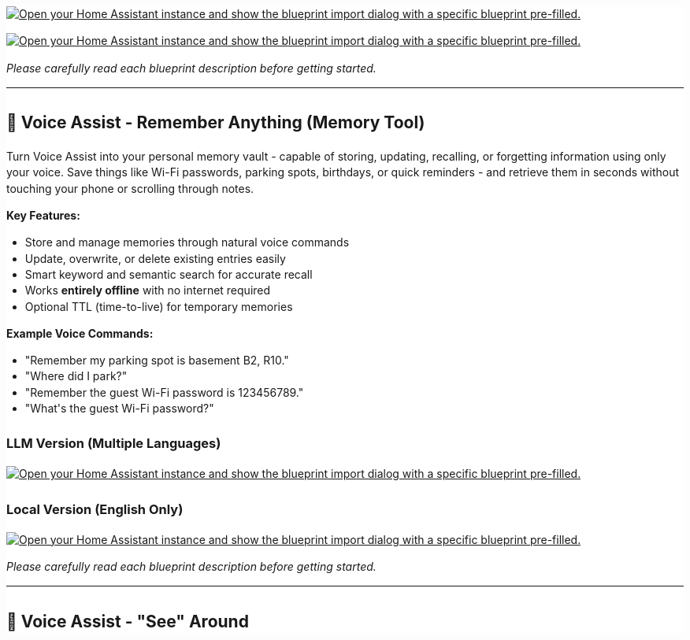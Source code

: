 [![Open your Home Assistant instance and show the blueprint import dialog with a specific blueprint pre-filled.](https://my.home-assistant.io/badges/blueprint_import.svg)](https://my.home-assistant.io/redirect/blueprint_import/?blueprint_url=https%3A%2F%2Fgithub.com%2Fluuquangvu%2Ftutorials%2Fblob%2Fmain%2Fdevices_schedules_restart_handler.yaml)

[![Open your Home Assistant instance and show the blueprint import dialog with a specific blueprint pre-filled.](https://my.home-assistant.io/badges/blueprint_import.svg)](https://my.home-assistant.io/redirect/blueprint_import/?blueprint_url=https%3A%2F%2Fgithub.com%2Fluuquangvu%2Ftutorials%2Fblob%2Fmain%2Fdevices_schedules_controller_full_llm.yaml)

*Please carefully read each blueprint description before getting started.*

---

## 🧠 Voice Assist - Remember Anything (Memory Tool)

Turn Voice Assist into your personal memory vault - capable of storing, updating, recalling, or forgetting information using only your voice.
Save things like Wi-Fi passwords, parking spots, birthdays, or quick reminders - and retrieve them in seconds without touching your phone or scrolling through notes.

**Key Features:**

- Store and manage memories through natural voice commands
- Update, overwrite, or delete existing entries easily
- Smart keyword and semantic search for accurate recall
- Works **entirely offline** with no internet required
- Optional TTL (time-to-live) for temporary memories

**Example Voice Commands:**

- "Remember my parking spot is basement B2, R10."
- "Where did I park?"
- "Remember the guest Wi-Fi password is 123456789."
- "What's the guest Wi-Fi password?"

### LLM Version (Multiple Languages)

[![Open your Home Assistant instance and show the blueprint import dialog with a specific blueprint pre-filled.](https://my.home-assistant.io/badges/blueprint_import.svg)](https://my.home-assistant.io/redirect/blueprint_import/?blueprint_url=https%3A%2F%2Fgithub.com%2Fluuquangvu%2Ftutorials%2Fblob%2Fmain%2Fmemory_tool_full_llm.yaml)

### Local Version (English Only)

[![Open your Home Assistant instance and show the blueprint import dialog with a specific blueprint pre-filled.](https://my.home-assistant.io/badges/blueprint_import.svg)](https://my.home-assistant.io/redirect/blueprint_import/?blueprint_url=https%3A%2F%2Fgithub.com%2Fluuquangvu%2Ftutorials%2Fblob%2Fmain%2Fmemory_tool_local.yaml)

*Please carefully read each blueprint description before getting started.*

---

## 👀 Voice Assist - "See" Around
